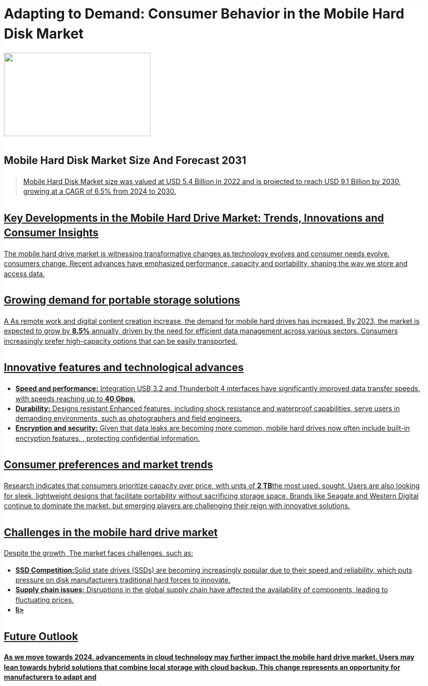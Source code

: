 <h1>Adapting to Demand: Consumer Behavior in the Mobile Hard Disk Market</h1><img src="https://ffe5etoiles.com/wp-content/uploads/2025/01/MST7-300x171.png" alt="" width="300" height="171" class="aligncenter size-medium wp-image-105565" /><h2>Mobile Hard Disk Market Size And Forecast 2031</h2><blockquote><p><p><a href="https://www.verifiedmarketreports.com/download-sample/?rid=709516&utm_source=Github&utm_medium=385" target="_blank">Mobile Hard Disk Market size was valued at USD 5.4 Billion in 2022 and is projected to reach USD 9.1 Billion by 2030, growing at a CAGR of 6.5% from 2024 to 2030.</strong></span></p></p></blockquote><h2>Key Developments in the Mobile Hard Drive Market: Trends, Innovations and Consumer Insights</h2><p>The mobile hard drive market is witnessing transformative changes as technology evolves and consumer needs evolve. consumers change. Recent advances have emphasized performance, capacity and portability, shaping the way we store and access data.</p><h2>Growing demand for portable storage solutions</h2><p>A As remote work and digital content creation increase, the demand for mobile hard drives has increased. By 2023, the market is expected to grow by <strong>8.5%</strong> annually, driven by the need for efficient data management across various sectors. Consumers increasingly prefer high-capacity options that can be easily transported.</p><h2>Innovative features and technological advances</h2><ul><li><strong>Speed ​​and performance:</strong> Integration USB 3.2 and Thunderbolt 4 interfaces have significantly improved data transfer speeds, with speeds reaching up to <strong>40 Gbps</strong>.</li><li><strong>Durability:</strong> Designs resistant Enhanced features, including shock resistance and waterproof capabilities, serve users in demanding environments, such as photographers and field engineers. </li><li><strong>Encryption and security:</strong> Given that data leaks are becoming more common, mobile hard drives now often include built-in encryption features. , protecting confidential information. </li></ul><h2>Consumer preferences and market trends</h2><p>Research indicates that consumers prioritize capacity over price, with units of <strong >2 TB</strong>the most used. sought. Users are also looking for sleek, lightweight designs that facilitate portability without sacrificing storage space. Brands like Seagate and Western Digital continue to dominate the market, but emerging players are challenging their reign with innovative solutions.</p><h2>Challenges in the mobile hard drive market</h2><p>Despite the growth, The market faces challenges, such as:</p><ul><li><strong>SSD Competition:</strong>Solid state drives (SSDs) are becoming increasingly popular due to their speed and reliability, which puts pressure on disk manufacturers traditional hard forces to innovate.</li><li><strong>Supply chain issues:</strong> Disruptions in the global supply chain have affected the availability of components, leading to fluctuating prices.</li><li><strong> li></ul><h2>Future Outlook</h2><p>As we move towards 2024, advancements in cloud technology may further impact the mobile hard drive market. Users may lean towards hybrid solutions that combine local storage with cloud backup. This change represents an opportunity for manufacturers to adapt and